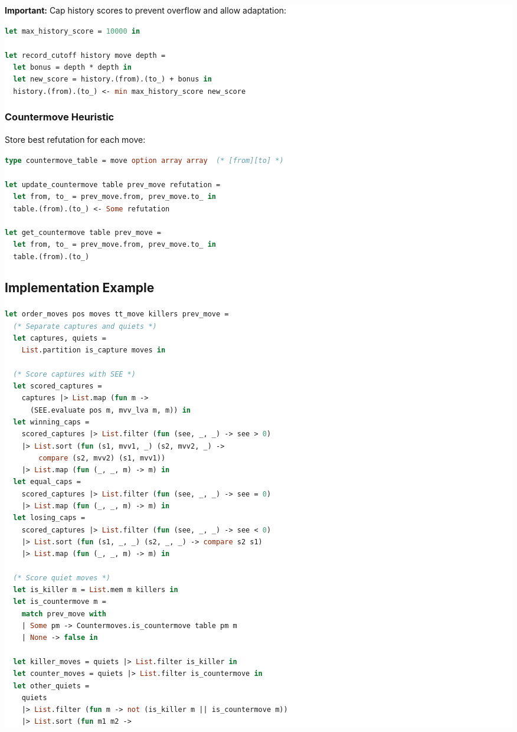 **Important:** Cap history scores to prevent overflow and allow adaptation:

```ocaml
let max_history_score = 10000 in

let record_cutoff history move depth =
  let bonus = depth * depth in
  let new_score = history.(from).(to_) + bonus in
  history.(from).(to_) <- min max_history_score new_score
```

### Countermove Heuristic

Store best refutation for each move:

```ocaml
type countermove_table = move option array array  (* [from][to] *)

let update_countermove table prev_move refutation =
  let from, to_ = prev_move.from, prev_move.to_ in
  table.(from).(to_) <- Some refutation

let get_countermove table prev_move =
  let from, to_ = prev_move.from, prev_move.to_ in
  table.(from).(to_)
```

## Implementation Example

```ocaml
let order_moves pos moves tt_move killers prev_move =
  (* Separate captures and quiets *)
  let captures, quiets =
    List.partition is_capture moves in

  (* Score captures with SEE *)
  let scored_captures =
    captures |> List.map (fun m ->
      (SEE.evaluate pos m, mvv_lva m, m)) in
  let winning_caps =
    scored_captures |> List.filter (fun (see, _, _) -> see > 0)
    |> List.sort (fun (s1, mvv1, _) (s2, mvv2, _) ->
        compare (s2, mvv2) (s1, mvv1))
    |> List.map (fun (_, _, m) -> m) in
  let equal_caps =
    scored_captures |> List.filter (fun (see, _, _) -> see = 0)
    |> List.map (fun (_, _, m) -> m) in
  let losing_caps =
    scored_captures |> List.filter (fun (see, _, _) -> see < 0)
    |> List.sort (fun (s1, _, _) (s2, _, _) -> compare s2 s1)
    |> List.map (fun (_, _, m) -> m) in

  (* Score quiet moves *)
  let is_killer m = List.mem m killers in
  let is_countermove m =
    match prev_move with
    | Some pm -> Countermoves.is_countermove table pm m
    | None -> false in

  let killer_moves = quiets |> List.filter is_killer in
  let counter_moves = quiets |> List.filter is_countermove in
  let other_quiets =
    quiets
    |> List.filter (fun m -> not (is_killer m || is_countermove m))
    |> List.sort (fun m1 m2 ->
```
